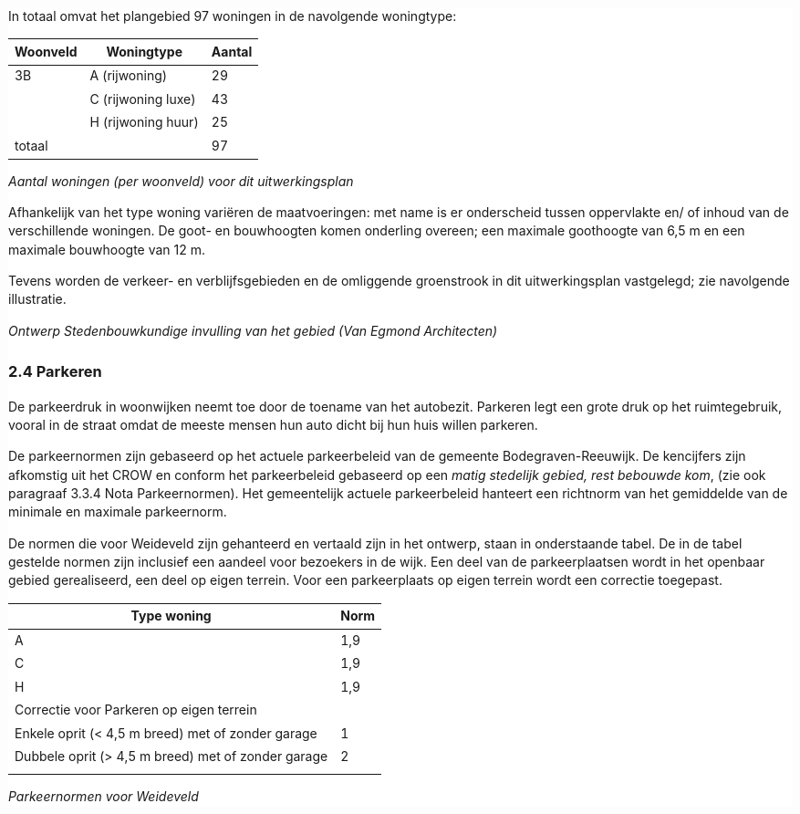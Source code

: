 In totaal omvat het plangebied 97 woningen in de navolgende woningtype:

| Woonveld | Woningtype         | Aantal |
|----------|--------------------|--------|
| 3B       | A (rijwoning)      | 29     |
|          | C (rijwoning luxe) | 43     |
|          | H (rijwoning huur) | 25     |
| totaal   |                    | 97     |

*Aantal woningen (per woonveld) voor dit uitwerkingsplan*

Afhankelijk van het type woning variëren de maatvoeringen: met name is er onderscheid tussen oppervlakte en/ of inhoud van de verschillende woningen. De goot- en bouwhoogten komen onderling overeen; een maximale goothoogte van 6,5 m en een maximale bouwhoogte van 12 m.

Tevens worden de verkeer- en verblijfsgebieden en de omliggende groenstrook in dit uitwerkingsplan vastgelegd; zie navolgende illustratie.

*Ontwerp Stedenbouwkundige invulling van het gebied (Van Egmond Architecten)*

### **2.4 Parkeren**

De parkeerdruk in woonwijken neemt toe door de toename van het autobezit. Parkeren legt een grote druk op het ruimtegebruik, vooral in de straat omdat de meeste mensen hun auto dicht bij hun huis willen parkeren.

De parkeernormen zijn gebaseerd op het actuele parkeerbeleid van de gemeente Bodegraven-Reeuwijk. De kencijfers zijn afkomstig uit het CROW en conform het parkeerbeleid gebaseerd op een *matig stedelijk gebied, rest bebouwde kom*, (zie ook paragraaf 3.3.4 Nota Parkeernormen). Het gemeentelijk actuele parkeerbeleid hanteert een richtnorm van het gemiddelde van de minimale en maximale parkeernorm.

De normen die voor Weideveld zijn gehanteerd en vertaald zijn in het ontwerp, staan in onderstaande tabel. De in de tabel gestelde normen zijn inclusief een aandeel voor bezoekers in de wijk. Een deel van de parkeerplaatsen wordt in het openbaar gebied gerealiseerd, een deel op eigen terrein. Voor een parkeerplaats op eigen terrein wordt een correctie toegepast.

| Type woning                                        | Norm |
|----------------------------------------------------|------|
| A                                                  | 1,9  |
| C                                                  | 1,9  |
| H                                                  | 1,9  |
| Correctie voor Parkeren op eigen terrein           |      |
| Enkele oprit (< 4,5 m breed) met of zonder garage  | 1    |
| Dubbele oprit (> 4,5 m breed) met of zonder garage | 2    |
|                                                    |      |

*Parkeernormen voor Weideveld*
